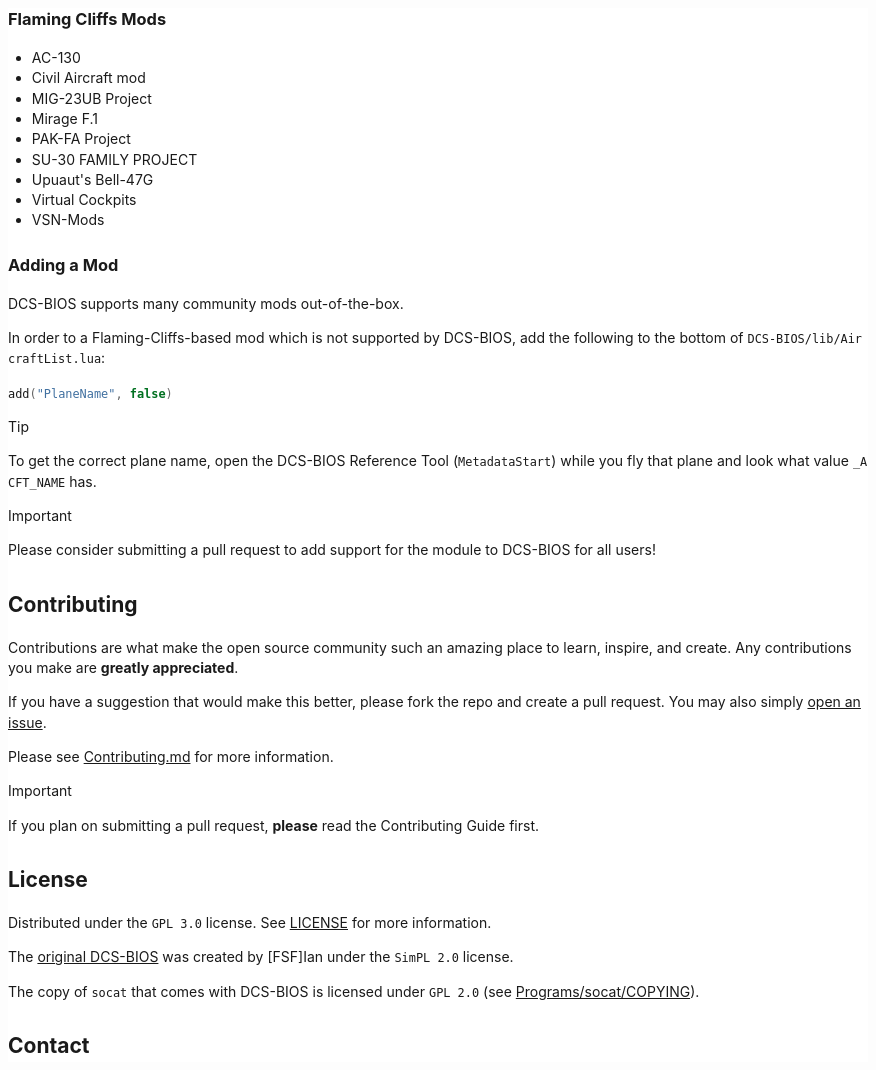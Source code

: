 ### Flaming Cliffs Mods

- AC-130
- Civil Aircraft mod
- MIG-23UB Project
- Mirage F.1
- PAK-FA Project
- SU-30 FAMILY PROJECT
- Upuaut's Bell-47G
- Virtual Cockpits
- VSN-Mods

### Adding a Mod

DCS-BIOS supports many community mods out-of-the-box.

In order to a Flaming-Cliffs-based mod which is not supported by DCS-BIOS, add the following to the bottom of `DCS-BIOS/lib/AircraftList.lua`:

```lua
add("PlaneName", false)
```

> [!Tip]
> To get the correct plane name, open the DCS-BIOS Reference Tool (`MetadataStart`) while you fly that plane and look what value `_ACFT_NAME` has.

> [!Important]
> Please consider submitting a pull request to add support for the module to DCS-BIOS for all users!

## Contributing

Contributions are what make the open source community such an amazing place to learn, inspire, and create. Any contributions you make are **greatly appreciated**.

If you have a suggestion that would make this better, please fork the repo and create a pull request. You may also simply [open an issue][issues-url].

Please see [Contributing.md][contributing-url] for more information.

> [!Important]
> If you plan on submitting a pull request, **please** read the Contributing Guide first.

## License

Distributed under the `GPL 3.0` license. See [LICENSE][license-url] for more information.

The [original DCS-BIOS][original-dcs-bios-url] was created by [FSF]Ian under the `SimPL 2.0` license.

The copy of `socat` that comes with DCS-BIOS is licensed under `GPL 2.0` (see [Programs/socat/COPYING](Programs/socat/COPYING)).

## Contact


[contributors-shield]: https://img.shields.io/github/contributors/DCS-Skunkworks/dcs-bios.svg?style=for-the-badge
[contributors-url]: https://github.com/DCS-Skunkworks/dcs-bios/graphs/contributors
[issues-shield]: https://img.shields.io/github/issues/DCS-Skunkworks/dcs-bios.svg?style=for-the-badge
[issues-url]: https://github.com/DCS-Skunkworks/dcs-bios/issues
[license-shield]: https://img.shields.io/github/license/DCS-Skunkworks/dcs-bios.svg?style=for-the-badge
[license-url]: https://github.com/DCS-Skunkworks/dcs-bios/blob/main/LICENSE
[release-shield]: https://img.shields.io/github/release/DCS-Skunkworks/dcs-bios.svg?style=for-the-badge
[release-url]: https://github.com/DCS-Skunkworks/dcs-bios/releases
[opencollective-shield]: https://img.shields.io/opencollective/sponsors/dcs-skunkworks?style=for-the-badge
[opencollective-url]: https://opencollective.com/dcs-skunkworks
[discord-shield]: https://img.shields.io/discord/533342958712258572?style=for-the-badge
[discord-url]: https://discord.gg/5svGwKX
[downloads-shield]: https://img.shields.io/github/downloads/DCS-Skunkworks/dcs-bios/total?style=for-the-badge
[dcs-url]: http://www.digitalcombatsimulator.com
[original-dcs-bios-url]: https://github.com/dcs-bios/dcs-bios
[latest-release-url]: https://github.com/DCS-Skunkworks/dcs-bios/releases/latest
[wiki-url]: https://github.com/DCS-Skunkworks/dcs-bios/wiki/
[discussions-url]: https://github.com/DCS-Skunkworks/dcs-bios/discussions/
[user-guide-url]: https://github.com/DCS-Skunkworks/dcs-bios/blob/main/Scripts/DCS-BIOS/doc/userguide.adoc
[dcsbiosbridge-url]: https://github.com/DCS-Skunkworks/DCSBIOSBridge/releases
[developer-guide-url]: https://github.com/DCS-Skunkworks/dcs-bios/blob/main/Scripts/DCS-BIOS/doc/developerguide.adoc
[contributing-url]: https://github.com/DCS-Skunkworks/dcs-bios/blob/main/CONTRIBUTING.md
[client-lib-dcs-bios-communicator-url]: https://github.com/charliefoxtwo/DCS-BIOS-Communicator